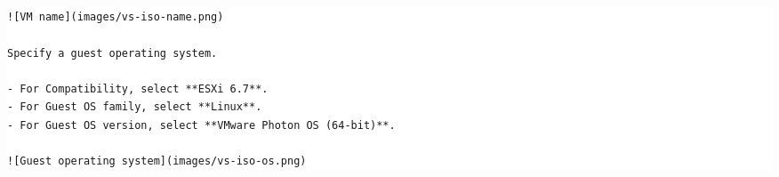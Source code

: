     ![VM name](images/vs-iso-name.png)
    
    Specify a guest operating system.
    
    - For Compatibility, select **ESXi 6.7**.
    - For Guest OS family, select **Linux**.
    - For Guest OS version, select **VMware Photon OS (64-bit)**.
    
    ![Guest operating system](images/vs-iso-os.png)
    